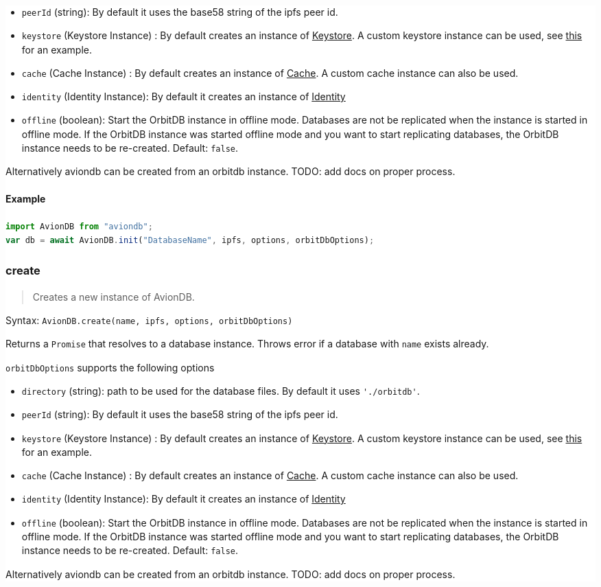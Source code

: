 - `peerId` (string): By default it uses the base58 string of the ipfs peer id.

- `keystore` (Keystore Instance) : By default creates an instance of [Keystore](https://github.com/orbitdb/orbit-db-keystore). A custom keystore instance can be used, see [this](https://github.com/orbitdb/orbit-db/blob/master/test/utils/custom-test-keystore.js) for an example.

- `cache` (Cache Instance) : By default creates an instance of [Cache](https://github.com/orbitdb/orbit-db-cache). A custom cache instance can also be used.

- `identity` (Identity Instance): By default it creates an instance of [Identity](https://github.com/orbitdb/orbit-db-identity-provider/blob/master/src/identity.js)

- `offline` (boolean): Start the OrbitDB instance in offline mode. Databases are not be replicated when the instance is started in offline mode. If the OrbitDB instance was started offline mode and you want to start replicating databases, the OrbitDB instance needs to be re-created. Default: `false`.

Alternatively aviondb can be created from an orbitdb instance.
TODO: add docs on proper process.

#### Example

```javascript
import AvionDB from "aviondb";
var db = await AvionDB.init("DatabaseName", ipfs, options, orbitDbOptions);
```

### create

> Creates a new instance of AvionDB.

Syntax: `AvionDB.create(name, ipfs, options, orbitDbOptions)`

Returns a `Promise` that resolves to a database instance. Throws error if a database with `name` exists already.

`orbitDbOptions` supports the following options

- `directory` (string): path to be used for the database files. By default it uses `'./orbitdb'`.

- `peerId` (string): By default it uses the base58 string of the ipfs peer id.

- `keystore` (Keystore Instance) : By default creates an instance of [Keystore](https://github.com/orbitdb/orbit-db-keystore). A custom keystore instance can be used, see [this](https://github.com/orbitdb/orbit-db/blob/master/test/utils/custom-test-keystore.js) for an example.

- `cache` (Cache Instance) : By default creates an instance of [Cache](https://github.com/orbitdb/orbit-db-cache). A custom cache instance can also be used.

- `identity` (Identity Instance): By default it creates an instance of [Identity](https://github.com/orbitdb/orbit-db-identity-provider/blob/master/src/identity.js)

- `offline` (boolean): Start the OrbitDB instance in offline mode. Databases are not be replicated when the instance is started in offline mode. If the OrbitDB instance was started offline mode and you want to start replicating databases, the OrbitDB instance needs to be re-created. Default: `false`.

Alternatively aviondb can be created from an orbitdb instance.
TODO: add docs on proper process.
